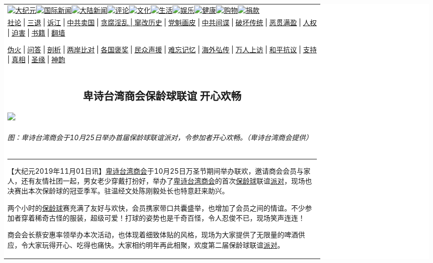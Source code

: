 <a name="1" id="1" target="_blank"></a><span id="1"></span>
<table border="0"><tr><td colspan="2" VALIGN=TOP><a href="https://github.com/pnejs292/djy/blob/master/gb/nsc413.md#1"><img src="https://raw.githubusercontent.com/pnejs292/www/master/t/djy/1.jpg" title="大纪元"></a><a href="https://github.com/pnejs292/djy/blob/master/gb/n24hr.md#1"><img src="https://raw.githubusercontent.com/pnejs292/www/master/t/djy/3.jpg" title="国际新闻"></a><a href="https://github.com/pnejs292/djy/blob/master/gb/nsc413.md#1"><img src="https://raw.githubusercontent.com/pnejs292/www/master/t/djy/4.jpg" title="大陆新闻"></a><a href="https://github.com/pnejs292/djy/blob/master/gb/news392.md#1"><img src="https://raw.githubusercontent.com/pnejs292/www/master/t/djy/5.jpg" title="评论"></a><a href="https://github.com/pnejs292/djy/blob/master/gb/news2007.md#1"><img src="https://raw.githubusercontent.com/pnejs292/www/master/t/djy/6.jpg" title="文化"></a><a href="https://github.com/pnejs292/djy/blob/master/gb/news2008.md#1"><img src="https://raw.githubusercontent.com/pnejs292/www/master/t/djy/7.jpg" title="生活"></a><a href="https://github.com/pnejs292/djy/blob/master/gb/ncyule.md#1"><img src="https://raw.githubusercontent.com/pnejs292/www/master/t/djy/8.jpg" title="娱乐"></a><a href="https://github.com/pnejs292/djy/blob/master/gb/nsc1002.md#1"><img src="https://raw.githubusercontent.com/pnejs292/www/master/t/djy/9.jpg" title="健康"><a href="https://www.youlucky.com"><img src="https://raw.githubusercontent.com/pnejs292/www/master/t/djy/10.jpg" title="购物"></a><a href="https://www.supportepoch.org/donation?utm_medium=epochtimes&utm_source=referral&utm_campaign=donate_button_djyhomepage"><img src="https://raw.githubusercontent.com/pnejs292/www/master/t/djy/12.jpg" title="捐款"></a></td></tr>
<tr><td colspan="2" VALIGN=TOP><a target="_blank" href="https://github.com/pnejs292/djy/blob/master/gb/9p.md#1">社论</a> | <a target="_blank" href="https://github.com/pnejs292/djy/blob/master/gb/nf5657.md#1">三退</a> | <a target="_blank" href="https://github.com/pnejs292/djy/blob/master/gb/nf6123.md#1">诉江</a> | <a target="_blank" href="https://github.com/pnejs292/djy/blob/master/gb/nf1176117.md#1">中共卖国</a> | <a target="_blank" href="https://github.com/pnejs292/djy/blob/master/gb/nf5773.md#1">贪腐淫乱 | <a target="_blank" href="https://github.com/pnejs292/djy/blob/master/gb/nf1176115.md#1">窜改历史</a> | <a target="_blank" href="https://github.com/pnejs292/djy/blob/master/gb/nf1176107.md#1">党魁画皮</a> | <a target="_blank" href="https://github.com/pnejs292/djy/blob/master/gb/nf1320400.md#1">中共间谍</a> | <a target="_blank" href="https://github.com/pnejs292/djy/blob/master/gb/nf1176114.md#1">破坏传统</a> | <a target="_blank" href="https://github.com/pnejs292/djy/blob/master/gb/nf5287.md#1">恶贯满盈</a> | <a target="_blank" href="https://github.com/pnejs292/djy/blob/master/gb/ncid278.md#1">人权</a> | <a target="_blank" href="https://github.com/pnejs292/djy/blob/master/gb/nf1176111.md#1">迫害</a> | <a target="_blank" href="https://github.com/pnejs292/djy/blob/master/gb/nf1235328.md#1">书籍</a> | <a target="_blank" href="https://github.com/pnejs292/www/blob/master/README.md?zsrh#1">翻墙</a></p><p><a target="_blank" href="https://github.com/pnejs292/djy/blob/master/gb/nf5562.md#1">伪火</a> | <a target="_blank" href="https://github.com/pnejs292/djy/blob/master/gb/nf4378.md#1">问答</a> | <a target="_blank" href="https://github.com/pnejs292/djy/blob/master/gb/nf5792.md#1">剖析</a> | <a target="_blank" href="https://github.com/pnejs292/djy/blob/master/gb/nf5735.md#1">两岸比对</a> | <a target="_blank" href="https://github.com/pnejs292/djy/blob/master/gb/nf6119.md#1">各国褒奖</a> | <a target="_blank" href="https://github.com/pnejs292/djy/blob/master/gb/nf6120.md#1">民众声援</a> | <a target="_blank" href="https://github.com/pnejs292/djy/blob/master/gb/nf1188594.md#1">难忘记忆</a> | <a target="_blank" href="https://github.com/pnejs292/djy/blob/master/gb/nf3180.md#1">海外弘传</a> | <a target="_blank" href="https://github.com/pnejs292/djy/blob/master/gb/nf5410.md#1">万人上访</a> | <a target="_blank" href="https://github.com/pnejs292/ntdtv/blob/master/gb/prog1530_1.md#1">和平抗议</a> | <a target="_blank" href="https://github.com/pnejs292/djy/blob/master/gb/nf4386.md#1">支持</a> | <a target="_blank" href="https://github.com/pnejs292/djy/blob/master/gb/nf4389.md#1">真相</a> | <a target="_blank" href="https://github.com/pnejs292/djy/blob/master/gb/nf5790.md#1">圣缘</a> | <a target="_blank" href="https://github.com/pnejs292/djy/blob/master/gb/nf4786.md#1">神韵</a></td></tr>
<tr><td VALIGN=TOP width="626"><h2 align=center>卑诗台湾商会保龄球联谊 开心欢畅</h2>
<img src="http://i.epochtimes.com/assets/uploads/2019/11/BC-Taiwai-chamber-of-commence-bowling-20--600x400.jpg" />
<h6>图：卑诗台湾商会于10月25日举办首届保龄球联谊派对，令参加者开心欢畅。（卑诗台湾商会提供）
</h6>
<hr>
<p>【大纪元2019年11月01日讯】<span class="s2"><a href="https://github.com/pnejs292/djy/blob/master/gb/tag/%E5%8D%91%E8%AF%97%E5%8F%B0%E6%B9%BE%E5%95%86%E4%BC%9A.md">卑诗台湾商会</a>于</span><span class="s1">10</span><span class="s2">月</span><span class="s1">25</span><span class="s2">日万圣节期间举办联欢，邀请商会会员与家人，还有友情社团一起，男女老少穿戴打扮好，举办了<a href="https://github.com/pnejs292/djy/blob/master/gb/tag/%E5%8D%91%E8%AF%97%E5%8F%B0%E6%B9%BE%E5%95%86%E4%BC%9A.md">卑诗台湾商会</a>的首次<a href="https://github.com/pnejs292/djy/blob/master/gb/tag/%E4%BF%9D%E9%BE%84%E7%90%83.md">保龄球</a>联谊<a href="https://github.com/pnejs292/djy/blob/master/gb/tag/%E6%B4%BE%E5%AF%B9.md">派对</a>，现场也决赛出本次保龄球的冠亚季军。驻温经文处陈刚毅处长也特意赶来助兴。</span></p>
<p><span class="s2">两个小时的<a href="https://github.com/pnejs292/djy/blob/master/gb/tag/%E4%BF%9D%E9%BE%84%E7%90%83.md">保龄球</a>赛充满了友好与欢快，会员携家带口共囊盛举，也增加了会员之间的情谊。</span><span style="font-weight: 400;">不少参加者穿着稀奇古怪的服装，超级可爱！</span><span style="font-weight: 400;">打球的姿势也是千奇百怪，令人忍俊不已，现场笑声连连！</span></p>
<div>
<p class="p2" style="text-align: left;"><span class="s2">商会会长蔡安惠率领举办本次活动，也体现着细致体贴的风格，现场为大家提供了无限量的啤酒供应，令大家玩得开心、吃得也痛快。</span><span class="s2">大家相约明年再此相聚，欢度第二届保龄球联谊<a href="https://github.com/pnejs292/djy/blob/master/gb/tag/%E6%B4%BE%E5%AF%B9.md">派对</a>。</span></p>